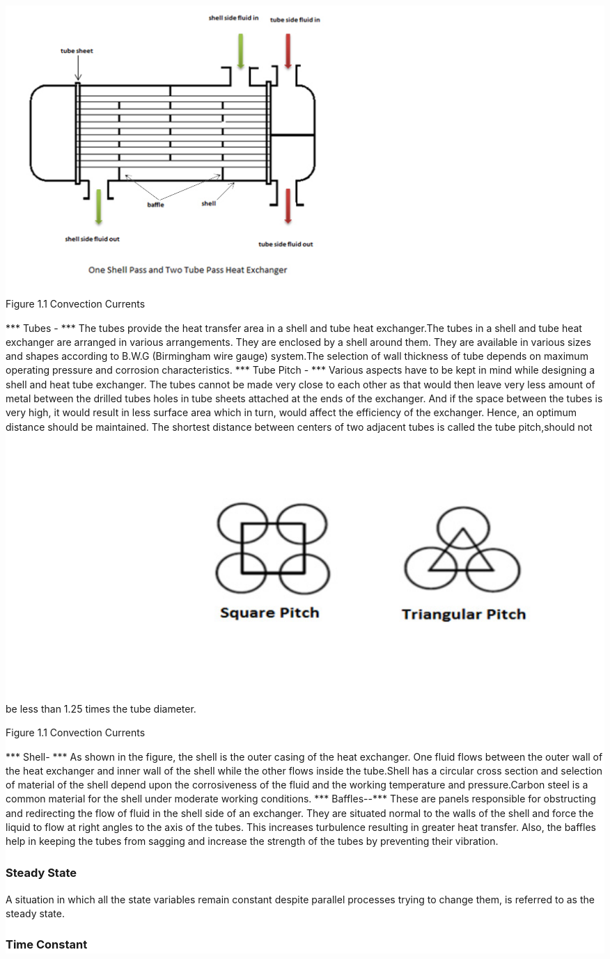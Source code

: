 <img src="images/11.jpg"  style="width:500px;height:400px;"/>
<p>Figure 1.1 Convection Currents</p>
*** Tubes - *** The tubes provide the heat transfer area in a shell and tube heat exchanger.The tubes in a shell and tube heat exchanger are arranged in various arrangements. They are enclosed by a shell around them. They are available in various sizes and shapes according to B.W.G (Birmingham wire gauge) system.The selection of wall thickness of tube depends on maximum operating pressure and corrosion characteristics.
*** Tube Pitch - *** Various aspects have to be kept in mind while designing a shell and heat tube exchanger. The tubes cannot be made very close to each other as that would then leave very less amount of metal between the drilled tubes holes in tube sheets attached at the ends of the exchanger. And if the space between the tubes is very high, it would result in less surface area which in turn, would affect the efficiency of the exchanger. Hence, an optimum distance should be maintained. The shortest distance between centers of two adjacent tubes is called the tube pitch,should not be less than 1.25 times the tube diameter.

<img src="images/12.jpg"  style="width:500px;height:400px;"/>
<p>Figure 1.1 Convection Currents</p>

*** Shell- *** As shown in the figure, the shell is the outer casing of the heat exchanger. One fluid flows between the outer wall of the heat exchanger and inner wall of the shell while the other flows inside the tube.Shell has a circular cross section and selection of material of the shell depend upon the corrosiveness of the fluid and the working temperature and pressure.Carbon steel is a common material for the shell under moderate working conditions.
*** Baffles--*** These are panels responsible for obstructing and redirecting the flow of fluid in the shell side of an exchanger. They are situated normal to the walls of the shell and force the liquid to flow at right angles to the axis of the tubes. This increases turbulence resulting in greater heat transfer. Also, the baffles help in keeping the tubes from sagging and increase the strength of the tubes by preventing their vibration.
### Steady State
A situation in which all the state variables remain constant despite parallel processes trying to change them, is referred to as the steady state.
### Time Constant